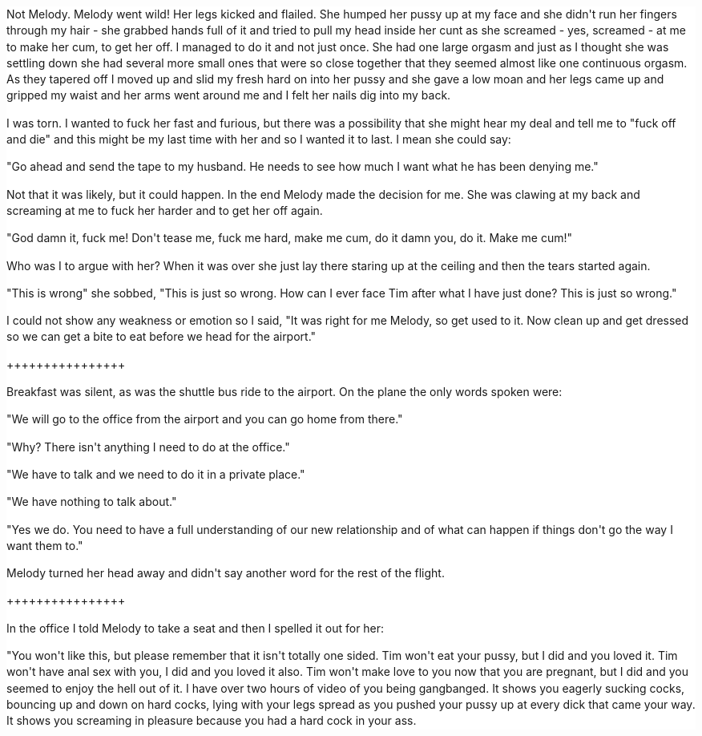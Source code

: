  Not Melody. Melody went wild! Her legs kicked and flailed. She humped her pussy up at my face and she didn't run her fingers through my hair - she grabbed hands full of it and tried to pull my head inside her cunt as she screamed - yes, screamed - at me to make her cum, to get her off. I managed to do it and not just once. She had one large orgasm and just as I thought she was settling down she had several more small ones that were so close together that they seemed almost like one continuous orgasm. As they tapered off I moved up and slid my fresh hard on into her pussy and she gave a low moan and her legs came up and gripped my waist and her arms went around me and I felt her nails dig into my back. 

 I was torn. I wanted to fuck her fast and furious, but there was a possibility that she might hear my deal and tell me to "fuck off and die" and this might be my last time with her and so I wanted it to last. I mean she could say: 

 "Go ahead and send the tape to my husband. He needs to see how much I want what he has been denying me." 

 Not that it was likely, but it could happen. In the end Melody made the decision for me. She was clawing at my back and screaming at me to fuck her harder and to get her off again. 

 "God damn it, fuck me! Don't tease me, fuck me hard, make me cum, do it damn you, do it. Make me cum!" 

 Who was I to argue with her? When it was over she just lay there staring up at the ceiling and then the tears started again. 

 "This is wrong" she sobbed, "This is just so wrong. How can I ever face Tim after what I have just done? This is just so wrong." 

 I could not show any weakness or emotion so I said, "It was right for me Melody, so get used to it. Now clean up and get dressed so we can get a bite to eat before we head for the airport." 

 ++++++++++++++++ 

 Breakfast was silent, as was the shuttle bus ride to the airport. On the plane the only words spoken were: 

 "We will go to the office from the airport and you can go home from there." 

 "Why? There isn't anything I need to do at the office." 

 "We have to talk and we need to do it in a private place." 

 "We have nothing to talk about." 

 "Yes we do. You need to have a full understanding of our new relationship and of what can happen if things don't go the way I want them to." 

 Melody turned her head away and didn't say another word for the rest of the flight. 

 ++++++++++++++++ 

 In the office I told Melody to take a seat and then I spelled it out for her: 

 "You won't like this, but please remember that it isn't totally one sided. Tim won't eat your pussy, but I did and you loved it. Tim won't have anal sex with you, I did and you loved it also. Tim won't make love to you now that you are pregnant, but I did and you seemed to enjoy the hell out of it. I have over two hours of video of you being gangbanged. It shows you eagerly sucking cocks, bouncing up and down on hard cocks, lying with your legs spread as you pushed your pussy up at every dick that came your way. It shows you screaming in pleasure because you had a hard cock in your ass. 
